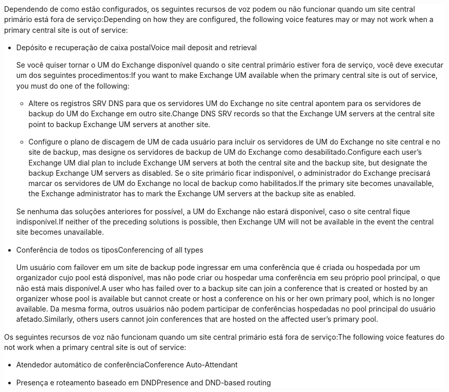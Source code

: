 <span data-ttu-id="1de0c-190">Dependendo de como estão configurados, os seguintes recursos de voz podem ou não funcionar quando um site central primário está fora de serviço:</span><span class="sxs-lookup"><span data-stu-id="1de0c-190">Depending on how they are configured, the following voice features may or may not work when a primary central site is out of service:</span></span>

  - <span data-ttu-id="1de0c-191">Depósito e recuperação de caixa postal</span><span class="sxs-lookup"><span data-stu-id="1de0c-191">Voice mail deposit and retrieval</span></span>
    
    <span data-ttu-id="1de0c-192">Se você quiser tornar o UM do Exchange disponível quando o site central primário estiver fora de serviço, você deve executar um dos seguintes procedimentos:</span><span class="sxs-lookup"><span data-stu-id="1de0c-192">If you want to make Exchange UM available when the primary central site is out of service, you must do one of the following:</span></span>
    
      - <span data-ttu-id="1de0c-193">Altere os registros SRV DNS para que os servidores UM do Exchange no site central apontem para os servidores de backup do UM do Exchange em outro site.</span><span class="sxs-lookup"><span data-stu-id="1de0c-193">Change DNS SRV records so that the Exchange UM servers at the central site point to backup Exchange UM servers at another site.</span></span>
    
      - <span data-ttu-id="1de0c-194">Configure o plano de discagem de UM de cada usuário para incluir os servidores de UM do Exchange no site central e no site de backup, mas designe os servidores de backup de UM do Exchange como desabilitado.</span><span class="sxs-lookup"><span data-stu-id="1de0c-194">Configure each user’s Exchange UM dial plan to include Exchange UM servers at both the central site and the backup site, but designate the backup Exchange UM servers as disabled.</span></span> <span data-ttu-id="1de0c-195">Se o site primário ficar indisponível, o administrador do Exchange precisará marcar os servidores de UM do Exchange no local de backup como habilitados.</span><span class="sxs-lookup"><span data-stu-id="1de0c-195">If the primary site becomes unavailable, the Exchange administrator has to mark the Exchange UM servers at the backup site as enabled.</span></span>
    
    <span data-ttu-id="1de0c-196">Se nenhuma das soluções anteriores for possível, a UM do Exchange não estará disponível, caso o site central fique indisponível.</span><span class="sxs-lookup"><span data-stu-id="1de0c-196">If neither of the preceding solutions is possible, then Exchange UM will not be available in the event the central site becomes unavailable.</span></span>

  - <span data-ttu-id="1de0c-197">Conferência de todos os tipos</span><span class="sxs-lookup"><span data-stu-id="1de0c-197">Conferencing of all types</span></span>
    
    <span data-ttu-id="1de0c-198">Um usuário com failover em um site de backup pode ingressar em uma conferência que é criada ou hospedada por um organizador cujo pool está disponível, mas não pode criar ou hospedar uma conferência em seu próprio pool principal, o que não está mais disponível.</span><span class="sxs-lookup"><span data-stu-id="1de0c-198">A user who has failed over to a backup site can join a conference that is created or hosted by an organizer whose pool is available but cannot create or host a conference on his or her own primary pool, which is no longer available.</span></span> <span data-ttu-id="1de0c-199">Da mesma forma, outros usuários não podem participar de conferências hospedadas no pool principal do usuário afetado.</span><span class="sxs-lookup"><span data-stu-id="1de0c-199">Similarly, others users cannot join conferences that are hosted on the affected user’s primary pool.</span></span>

<span data-ttu-id="1de0c-200">Os seguintes recursos de voz não funcionam quando um site central primário está fora de serviço:</span><span class="sxs-lookup"><span data-stu-id="1de0c-200">The following voice features do not work when a primary central site is out of service:</span></span>

  - <span data-ttu-id="1de0c-201">Atendedor automático de conferência</span><span class="sxs-lookup"><span data-stu-id="1de0c-201">Conference Auto-Attendant</span></span>

  - <span data-ttu-id="1de0c-202">Presença e roteamento baseado em DND</span><span class="sxs-lookup"><span data-stu-id="1de0c-202">Presence and DND-based routing</span></span>
